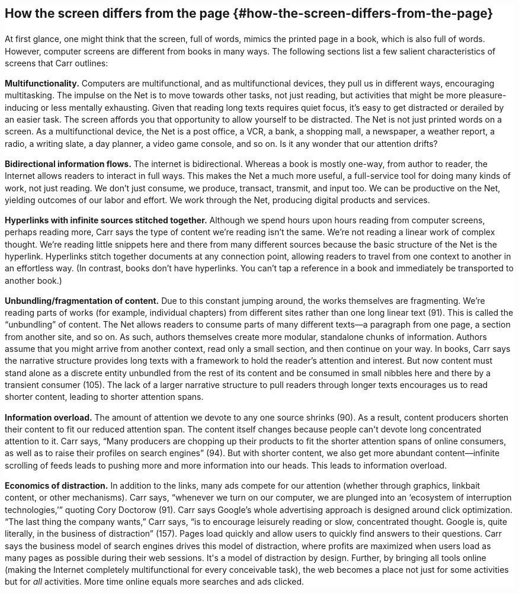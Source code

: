 
## How the screen differs from the page {#how-the-screen-differs-from-the-page}

At first glance, one might think that the screen, full of words, mimics the printed page in a book, which is also full of words. However, computer screens are different from books in many ways. The following sections list a few salient characteristics of screens that Carr outlines:

**Multifunctionality.** Computers are multifunctional, and as multifunctional devices, they pull us in different ways, encouraging multitasking. The impulse on the Net is to move towards other tasks, not just reading, but activities that might be more pleasure-inducing or less mentally exhausting. Given that reading long texts requires quiet focus, it’s easy to get distracted or derailed by an easier task. The screen affords you that opportunity to allow yourself to be distracted. The Net is not just printed words on a screen. As a multifunctional device, the Net is a post office, a VCR, a bank, a shopping mall, a newspaper, a weather report, a radio, a writing slate, a day planner, a video game console, and so on. Is it any wonder that our attention drifts?

**Bidirectional information flows.** The internet is bidirectional. Whereas a book is mostly one-way, from author to reader, the Internet allows readers to interact in full ways. This makes the Net a much more useful, a full-service tool for doing many kinds of work, not just reading. We don’t just consume, we produce, transact, transmit, and input too. We can be productive on the Net, yielding outcomes of our labor and effort. We work through the Net, producing digital products and services. 

**Hyperlinks with infinite sources stitched together.** Although we spend hours upon hours reading from computer screens, perhaps reading more, Carr says the type of content we’re reading isn’t the same. We’re not reading a linear work of complex thought. We’re reading little snippets here and there from many different sources because the basic structure of the Net is the hyperlink. Hyperlinks stitch together documents at any connection point, allowing readers to travel from one context to another in an effortless way. (In contrast, books don’t have hyperlinks. You can’t tap a reference in a book and immediately be transported to another book.)

**Unbundling/fragmentation of content.** Due to this constant jumping around, the works themselves are fragmenting. We’re reading parts of works (for example, individual chapters) from different sites rather than one long linear text (91). This is called the “unbundling” of content. The Net allows readers to consume parts of many different texts—a paragraph from one page, a section from another site, and so on. As such, authors themselves create more modular, standalone chunks of information. Authors assume that you might arrive from another context, read only a small section, and then continue on your way. In books, Carr says the narrative structure provides long texts with a framework to hold the reader’s attention and interest. But now content must stand alone as a discrete entity unbundled from the rest of its content and be consumed in small nibbles here and there by a transient consumer (105). The lack of a larger narrative structure to pull readers through longer texts encourages us to read shorter content, leading to shorter attention spans.

**Information overload.** The amount of attention we devote to any one source shrinks (90). As a result, content producers shorten their content to fit our reduced attention span. The content itself changes because people can't devote long concentrated attention to it. Carr says, “Many producers are chopping up their products to fit the shorter attention spans of online consumers, as well as to raise their profiles on search engines” (94). But with shorter content, we also get more abundant content—infinite scrolling of feeds leads to pushing more and more information into our heads. This leads to information overload. 

**Economics of distraction.** In addition to the links, many ads compete for our attention (whether through graphics, linkbait content, or other mechanisms). Carr says, “whenever we turn on our computer, we are plunged into an ‘ecosystem of interruption technologies,’” quoting Cory Doctorow (91). Carr says Google’s whole advertising approach is designed around click optimization. “The last thing the company wants,” Carr says, “is to encourage leisurely reading or slow, concentrated thought. Google is, quite literally, in the business of distraction” (157). Pages load quickly and allow users to quickly find answers to their questions. Carr says the business model of search engines drives this model of distraction, where profits are maximized when users load as many pages as possible during their web sessions. It's a model of distraction by design. Further, by bringing all tools online (making the Internet completely multifunctional for every conceivable task), the web becomes a place not just for some activities but for _all_ activities. More time online equals more searches and ads clicked. 
